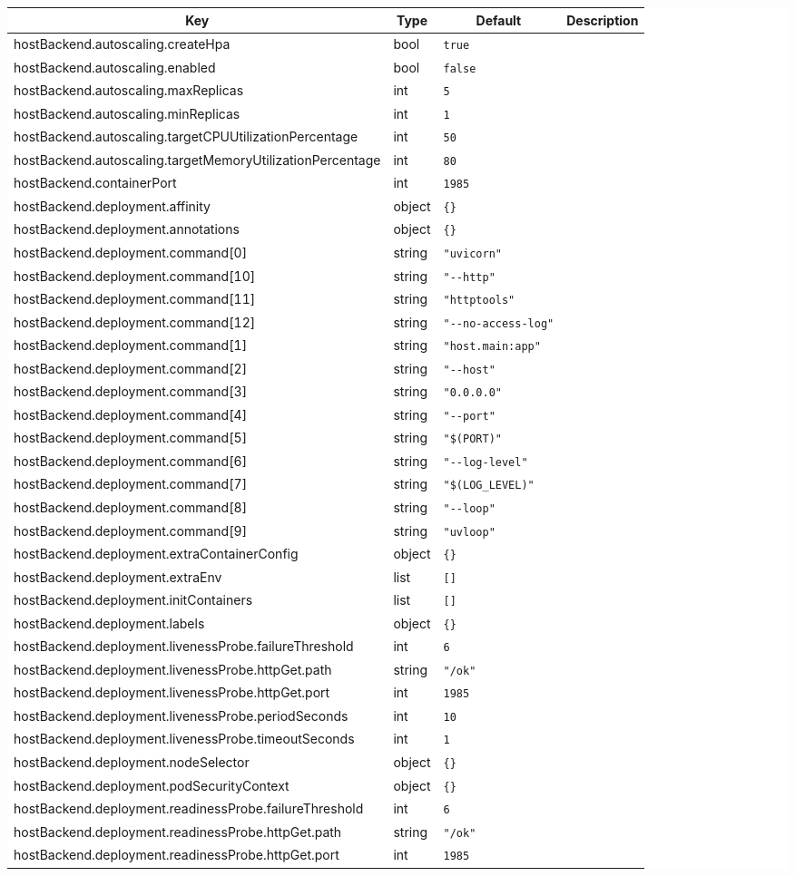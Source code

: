 | Key | Type | Default | Description |
|-----|------|---------|-------------|
| hostBackend.autoscaling.createHpa | bool | `true` |  |
| hostBackend.autoscaling.enabled | bool | `false` |  |
| hostBackend.autoscaling.maxReplicas | int | `5` |  |
| hostBackend.autoscaling.minReplicas | int | `1` |  |
| hostBackend.autoscaling.targetCPUUtilizationPercentage | int | `50` |  |
| hostBackend.autoscaling.targetMemoryUtilizationPercentage | int | `80` |  |
| hostBackend.containerPort | int | `1985` |  |
| hostBackend.deployment.affinity | object | `{}` |  |
| hostBackend.deployment.annotations | object | `{}` |  |
| hostBackend.deployment.command[0] | string | `"uvicorn"` |  |
| hostBackend.deployment.command[10] | string | `"--http"` |  |
| hostBackend.deployment.command[11] | string | `"httptools"` |  |
| hostBackend.deployment.command[12] | string | `"--no-access-log"` |  |
| hostBackend.deployment.command[1] | string | `"host.main:app"` |  |
| hostBackend.deployment.command[2] | string | `"--host"` |  |
| hostBackend.deployment.command[3] | string | `"0.0.0.0"` |  |
| hostBackend.deployment.command[4] | string | `"--port"` |  |
| hostBackend.deployment.command[5] | string | `"$(PORT)"` |  |
| hostBackend.deployment.command[6] | string | `"--log-level"` |  |
| hostBackend.deployment.command[7] | string | `"$(LOG_LEVEL)"` |  |
| hostBackend.deployment.command[8] | string | `"--loop"` |  |
| hostBackend.deployment.command[9] | string | `"uvloop"` |  |
| hostBackend.deployment.extraContainerConfig | object | `{}` |  |
| hostBackend.deployment.extraEnv | list | `[]` |  |
| hostBackend.deployment.initContainers | list | `[]` |  |
| hostBackend.deployment.labels | object | `{}` |  |
| hostBackend.deployment.livenessProbe.failureThreshold | int | `6` |  |
| hostBackend.deployment.livenessProbe.httpGet.path | string | `"/ok"` |  |
| hostBackend.deployment.livenessProbe.httpGet.port | int | `1985` |  |
| hostBackend.deployment.livenessProbe.periodSeconds | int | `10` |  |
| hostBackend.deployment.livenessProbe.timeoutSeconds | int | `1` |  |
| hostBackend.deployment.nodeSelector | object | `{}` |  |
| hostBackend.deployment.podSecurityContext | object | `{}` |  |
| hostBackend.deployment.readinessProbe.failureThreshold | int | `6` |  |
| hostBackend.deployment.readinessProbe.httpGet.path | string | `"/ok"` |  |
| hostBackend.deployment.readinessProbe.httpGet.port | int | `1985` |  |